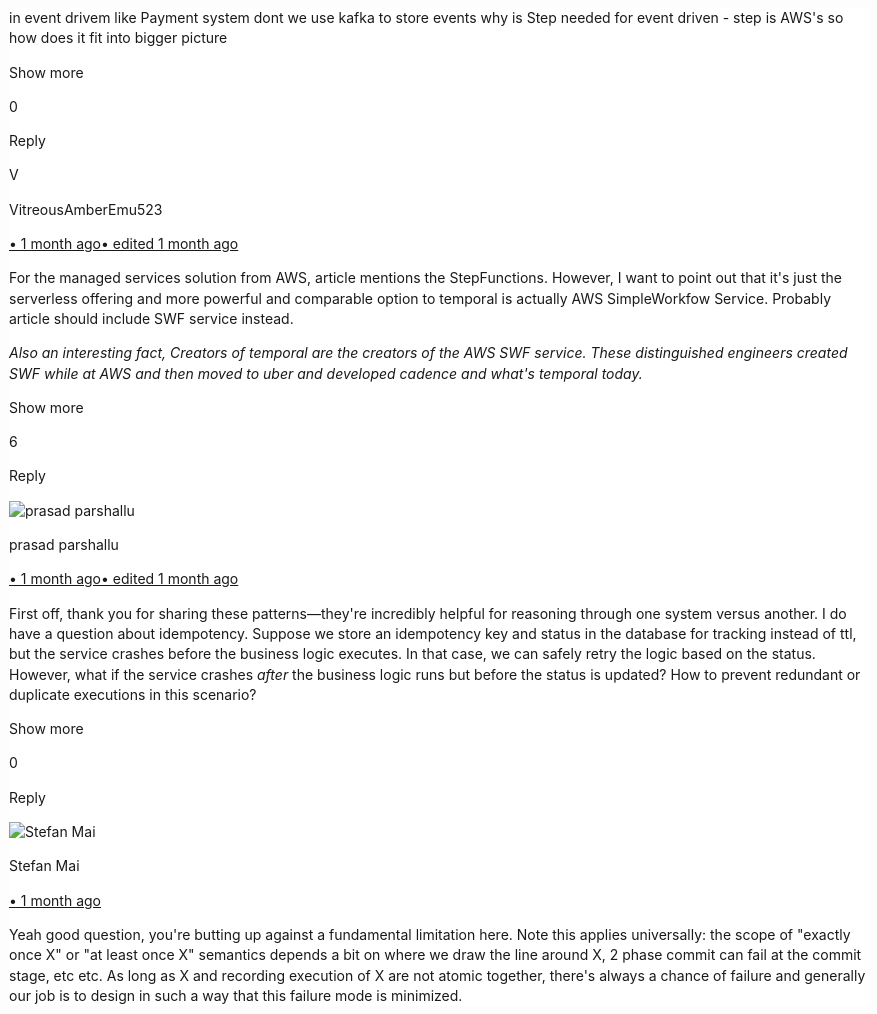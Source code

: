 in event drivem like Payment system dont we use kafka to store events why is Step needed for event driven - step is AWS's so how does it fit into bigger picture

Show more

0

Reply

V

VitreousAmberEmu523

[• 1 month ago• edited 1 month ago](https://www.hellointerview.com/learn/system-design/patterns/multi-step-processes#comment-cmd3bm1jl0c02ad087t1bfj4z)

For the managed services solution from AWS, article mentions the StepFunctions. However, I want to point out that it's just the serverless offering and more powerful and comparable option to temporal is actually AWS SimpleWorkfow Service. Probably article should include SWF service instead.

_Also an interesting fact, Creators of temporal are the creators of the AWS SWF service. These distinguished engineers created SWF while at AWS and then moved to uber and developed cadence and what's temporal today._

Show more

6

Reply

![prasad parshallu](https://lh3.googleusercontent.com/a/ACg8ocLrYymPKBe6LJgW9XqgXBLxsdQARhC1IwY7AsDLqGlcLHpwUZsj=s96-c)

prasad parshallu

[• 1 month ago• edited 1 month ago](https://www.hellointerview.com/learn/system-design/patterns/multi-step-processes#comment-cmd72yuk701eiad084voyaksp)

First off, thank you for sharing these patterns—they're incredibly helpful for reasoning through one system versus another. I do have a question about idempotency. Suppose we store an idempotency key and status in the database for tracking instead of ttl, but the service crashes before the business logic executes. In that case, we can safely retry the logic based on the status. However, what if the service crashes _after_ the business logic runs but before the status is updated? How to prevent redundant or duplicate executions in this scenario?

Show more

0

Reply

![Stefan Mai](https://www.hellointerview.com/_next/image?url=%2F_next%2Fstatic%2Fmedia%2Fstefan-headshot.05026b70.png&w=96&q=75)

Stefan Mai

[• 1 month ago](https://www.hellointerview.com/learn/system-design/patterns/multi-step-processes#comment-cmd7kjh8b04e9ad08qh7ihx9c)

Yeah good question, you're butting up against a fundamental limitation here. Note this applies universally: the scope of "exactly once X" or "at least once X" semantics depends a bit on where we draw the line around X, 2 phase commit can fail at the commit stage, etc etc. As long as X and recording execution of X are not atomic together, there's always a chance of failure and generally our job is to design in such a way that this failure mode is minimized.
